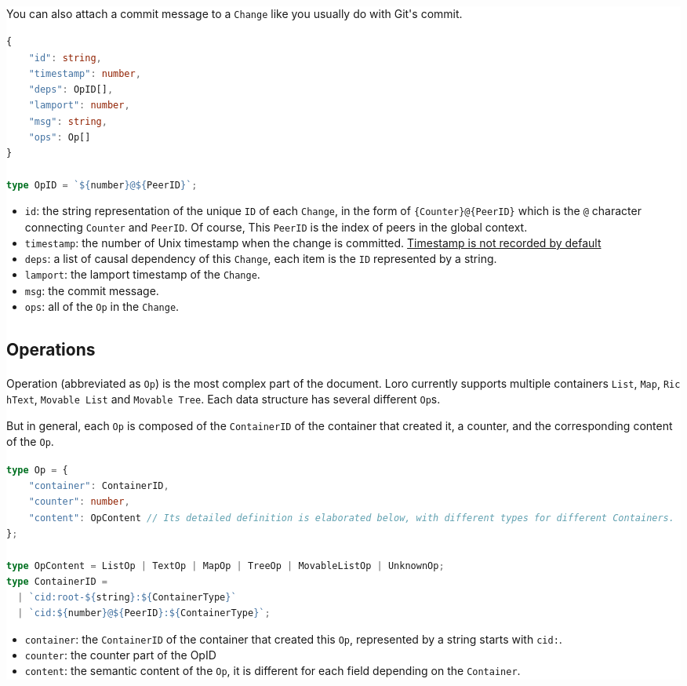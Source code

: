 You can also attach a commit message to a `Change` like you usually do with Git's commit.

```ts
{
    "id": string,
    "timestamp": number,
    "deps": OpID[],
    "lamport": number,
    "msg": string,
    "ops": Op[]
}

type OpID = `${number}@${PeerID}`;
```

- `id`: the string representation of the unique `ID` of each `Change`, in the form of `{Counter}@{PeerID}` which is the `@` character connecting `Counter` and `PeerID`. Of course, This `PeerID` is the index of peers in the global context.
- `timestamp`: the number of Unix timestamp when the change is committed. [Timestamp is not recorded by default](https://loro.dev/docs/advanced/timestamp)
- `deps`: a list of causal dependency of this `Change`, each item is the `ID` represented by a string.
- `lamport`: the lamport timestamp of the `Change`.
- `msg`: the commit message.
- `ops`: all of the `Op` in the `Change`.

## Operations

Operation (abbreviated as `Op`) is the most complex part of the document. Loro currently supports multiple containers `List`, `Map`, `RichText`, `Movable List` and `Movable Tree`. Each data structure has several different `Op`s.

But in general, each `Op` is composed of the `ContainerID` of the container that created it, a counter, and the corresponding content of the `Op`.

```ts
type Op = {
    "container": ContainerID,
    "counter": number,
    "content": OpContent // Its detailed definition is elaborated below, with different types for different Containers.
};

type OpContent = ListOp | TextOp | MapOp | TreeOp | MovableListOp | UnknownOp;
type ContainerID =
  | `cid:root-${string}:${ContainerType}`
  | `cid:${number}@${PeerID}:${ContainerType}`;
```

- `container`: the `ContainerID` of the container that created this `Op`, represented by a string starts with `cid:`.
- `counter`: the counter part of the OpID
- `content`: the semantic content of the `Op`, it is different for each field depending on the `Container`.
